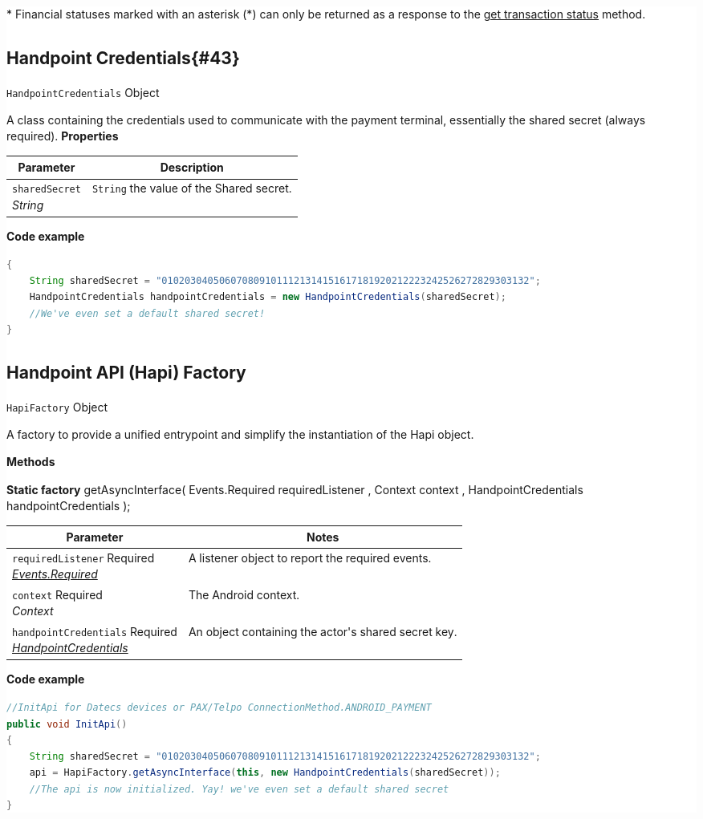 
\* Financial statuses marked with an asterisk (*) can only be returned as a response to the [get transaction status](androiddevicemanagement.md#getTransactionStatus) method.

## Handpoint Credentials{#43}

`HandpointCredentials` <span class="badge badge--info">Object</span>

A class containing the credentials used to communicate with the payment terminal, essentially the shared secret (always required).
**Properties**

| Parameter      | Description |
| ----------- | ----------- |
| `sharedSecret`  <br />*String*     | 			`String` the value of the Shared secret.|


**Code example**

```java
{
	String sharedSecret = "0102030405060708091011121314151617181920212223242526272829303132";
	HandpointCredentials handpointCredentials = new HandpointCredentials(sharedSecret);
	//We've even set a default shared secret!
}
```

## Handpoint API (Hapi) Factory

`HapiFactory` <span class="badge badge--info">Object</span>

A factory to provide a unified entrypoint and simplify the instantiation of the Hapi object.

**Methods**

**Static factory**
getAsyncInterface( Events.Required requiredListener , Context context , HandpointCredentials handpointCredentials );

| Parameter      | Notes |
| ----------- | ----------- |
| `requiredListener` <span class="badge badge--primary">Required</span> <br />[*Events.Required*](androideventlisteners.md#42)     | 			A listener object to report the required events.|
| `context` <span class="badge badge--primary">Required</span>   <br />*Context*   | 		The Android context.|
| `handpointCredentials` <span class="badge badge--primary">Required</span> <br />[*HandpointCredentials*](#43)    | 		An object containing the actor's shared secret key.|


**Code example**

```java
//InitApi for Datecs devices or PAX/Telpo ConnectionMethod.ANDROID_PAYMENT
public void InitApi()
{
	String sharedSecret = "0102030405060708091011121314151617181920212223242526272829303132";
	api = HapiFactory.getAsyncInterface(this, new HandpointCredentials(sharedSecret));
	//The api is now initialized. Yay! we've even set a default shared secret
}
```
